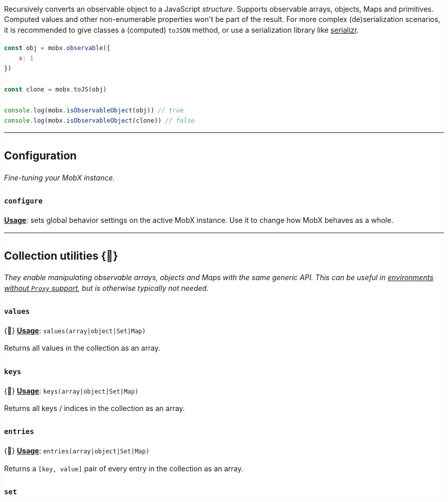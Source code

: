 Recursively converts an observable object to a JavaScript _structure_. Supports observable arrays, objects, Maps and primitives.
Computed values and other non-enumerable properties won't be part of the result.
For more complex (de)serialization scenarios, it is recommended to give classes a (computed) `toJSON` method, or use a serialization library like [serializr](https://github.com/mobxjs/serializr).

```javascript
const obj = mobx.observable({
    x: 1
})

const clone = mobx.toJS(obj)

console.log(mobx.isObservableObject(obj)) // true
console.log(mobx.isObservableObject(clone)) // false
```

---

## Configuration

_Fine-tuning your MobX instance._

### `configure`

[**Usage**](configuration.md): sets global behavior settings on the active MobX instance.
Use it to change how MobX behaves as a whole.

---

## Collection utilities {🚀}

_They enable manipulating observable arrays, objects and Maps with the same generic API. This can be useful in [environments without `Proxy` support](configuration.md#limitations-without-proxy-support), but is otherwise typically not needed._

### `values`

{🚀} [**Usage**](collection-utilities.md): `values(array|object|Set|Map)`

Returns all values in the collection as an array.

### `keys`

{🚀} [**Usage**](collection-utilities.md): `keys(array|object|Set|Map)`

Returns all keys / indices in the collection as an array.

### `entries`

{🚀} [**Usage**](collection-utilities.md): `entries(array|object|Set|Map)`

Returns a `[key, value]` pair of every entry in the collection as an array.

### `set`
